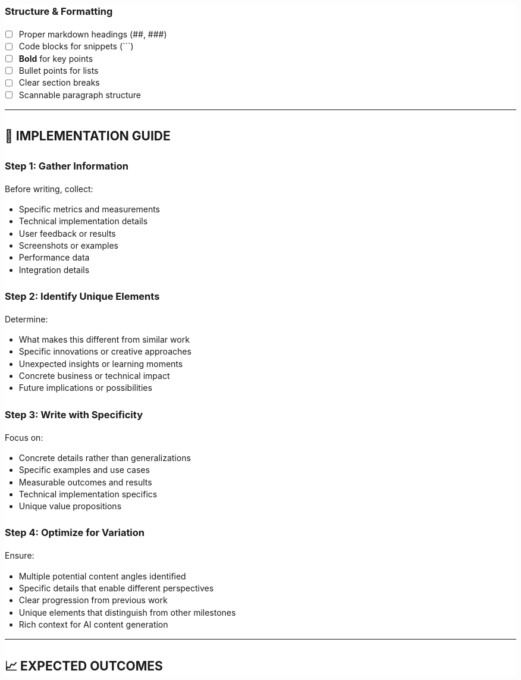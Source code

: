 ### **Structure & Formatting**
- [ ] Proper markdown headings (##, ###)
- [ ] Code blocks for snippets (\`\`\`)
- [ ] **Bold** for key points
- [ ] Bullet points for lists
- [ ] Clear section breaks
- [ ] Scannable paragraph structure

---

## 🚀 **IMPLEMENTATION GUIDE**

### **Step 1: Gather Information**
Before writing, collect:
- Specific metrics and measurements
- Technical implementation details
- User feedback or results
- Screenshots or examples
- Performance data
- Integration details

### **Step 2: Identify Unique Elements**
Determine:
- What makes this different from similar work
- Specific innovations or creative approaches
- Unexpected insights or learning moments
- Concrete business or technical impact
- Future implications or possibilities

### **Step 3: Write with Specificity**
Focus on:
- Concrete details rather than generalizations
- Specific examples and use cases
- Measurable outcomes and results
- Technical implementation specifics
- Unique value propositions

### **Step 4: Optimize for Variation**
Ensure:
- Multiple potential content angles identified
- Specific details that enable different perspectives
- Clear progression from previous work
- Unique elements that distinguish from other milestones
- Rich context for AI content generation

---

## 📈 **EXPECTED OUTCOMES**
